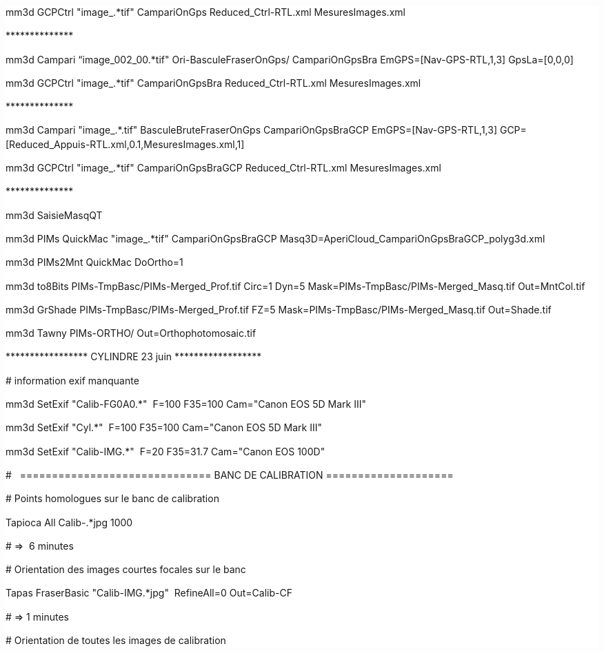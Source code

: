 mm3d GCPCtrl "image\_.\*tif" CampariOnGps Reduced\_Ctrl-RTL.xml
MesuresImages.xml

\*\*\*\*\*\*\*\*\*\*\*\*\*\*

mm3d Campari “image\_002\_00.\*tif" Ori-BasculeFraserOnGps/ CampariOnGpsBra
EmGPS=[Nav-GPS-RTL,1,3] GpsLa=[0,0,0]

mm3d GCPCtrl "image\_.\*tif" CampariOnGpsBra Reduced\_Ctrl-RTL.xml
MesuresImages.xml

\*\*\*\*\*\*\*\*\*\*\*\*\*\*

mm3d Campari "image\_.\*.tif" BasculeBruteFraserOnGps CampariOnGpsBraGCP
EmGPS=[Nav-GPS-RTL,1,3] GCP=[Reduced\_Appuis-RTL.xml,0.1,MesuresImages.xml,1]

mm3d GCPCtrl "image\_.\*tif" CampariOnGpsBraGCP Reduced\_Ctrl-RTL.xml
MesuresImages.xml

\*\*\*\*\*\*\*\*\*\*\*\*\*\*

mm3d SaisieMasqQT  

mm3d PIMs QuickMac "image\_.\*tif" CampariOnGpsBraGCP
Masq3D=AperiCloud\_CampariOnGpsBraGCP\_polyg3d.xml

mm3d PIMs2Mnt QuickMac DoOrtho=1

mm3d to8Bits PIMs-TmpBasc/PIMs-Merged\_Prof.tif Circ=1 Dyn=5
Mask=PIMs-TmpBasc/PIMs-Merged\_Masq.tif Out=MntCol.tif

mm3d GrShade PIMs-TmpBasc/PIMs-Merged\_Prof.tif FZ=5
Mask=PIMs-TmpBasc/PIMs-Merged\_Masq.tif Out=Shade.tif

mm3d Tawny PIMs-ORTHO/ Out=Orthophotomosaic.tif

\*\*\*\*\*\*\*\*\*\*\*\*\*\*\*\*\* CYLINDRE 23 juin
\*\*\*\*\*\*\*\*\*\*\*\*\*\*\*\*\*\*

\# information exif manquante

mm3d SetExif "Calib-FG0A0.\*"  F=100 F35=100 Cam="Canon EOS 5D Mark III"

mm3d SetExif "Cyl.\*"  F=100 F35=100 Cam="Canon EOS 5D Mark III"

mm3d SetExif "Calib-IMG.\*"  F=20 F35=31.7 Cam="Canon EOS 100D"

\#   ============================== BANC DE CALIBRATION ====================

\# Points homologues sur le banc de calibration

Tapioca All Calib-.\*jpg 1000

\# =\>  6 minutes

\# Orientation des images courtes focales sur le banc

Tapas FraserBasic "Calib-IMG.\*jpg"  RefineAll=0 Out=Calib-CF

\# =\> 1 minutes

\# Orientation de toutes les images de calibration
